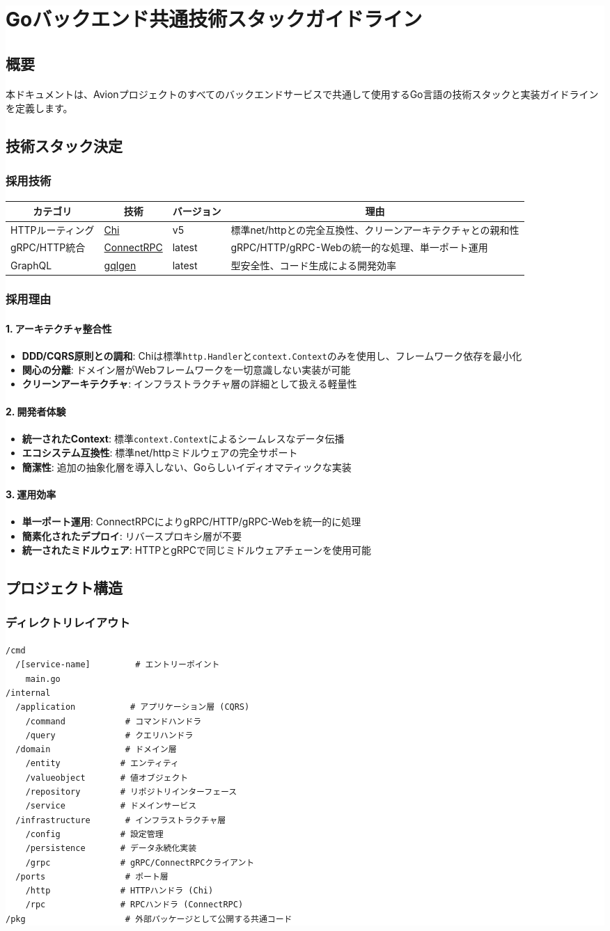 # Goバックエンド共通技術スタックガイドライン

## 概要

本ドキュメントは、Avionプロジェクトのすべてのバックエンドサービスで共通して使用するGo言語の技術スタックと実装ガイドラインを定義します。

## 技術スタック決定

### 採用技術

| カテゴリ | 技術 | バージョン | 理由 |
|---------|------|-----------|------|
| HTTPルーティング | [Chi](https://github.com/go-chi/chi) | v5 | 標準net/httpとの完全互換性、クリーンアーキテクチャとの親和性 |
| gRPC/HTTP統合 | [ConnectRPC](https://connectrpc.com/connect) | latest | gRPC/HTTP/gRPC-Webの統一的な処理、単一ポート運用 |
| GraphQL | [gqlgen](https://github.com/99designs/gqlgen) | latest | 型安全性、コード生成による開発効率 |

### 採用理由

#### 1. アーキテクチャ整合性
- **DDD/CQRS原則との調和**: Chiは標準`http.Handler`と`context.Context`のみを使用し、フレームワーク依存を最小化
- **関心の分離**: ドメイン層がWebフレームワークを一切意識しない実装が可能
- **クリーンアーキテクチャ**: インフラストラクチャ層の詳細として扱える軽量性

#### 2. 開発者体験
- **統一されたContext**: 標準`context.Context`によるシームレスなデータ伝播
- **エコシステム互換性**: 標準net/httpミドルウェアの完全サポート
- **簡潔性**: 追加の抽象化層を導入しない、Goらしいイディオマティックな実装

#### 3. 運用効率
- **単一ポート運用**: ConnectRPCによりgRPC/HTTP/gRPC-Webを統一的に処理
- **簡素化されたデプロイ**: リバースプロキシ層が不要
- **統一されたミドルウェア**: HTTPとgRPCで同じミドルウェアチェーンを使用可能

## プロジェクト構造

### ディレクトリレイアウト

```
/cmd
  /[service-name]         # エントリーポイント
    main.go
/internal
  /application           # アプリケーション層 (CQRS)
    /command            # コマンドハンドラ
    /query              # クエリハンドラ
  /domain               # ドメイン層
    /entity            # エンティティ
    /valueobject       # 値オブジェクト
    /repository        # リポジトリインターフェース
    /service           # ドメインサービス
  /infrastructure       # インフラストラクチャ層
    /config            # 設定管理
    /persistence       # データ永続化実装
    /grpc              # gRPC/ConnectRPCクライアント
  /ports                # ポート層
    /http              # HTTPハンドラ (Chi)
    /rpc               # RPCハンドラ (ConnectRPC)
/pkg                    # 外部パッケージとして公開する共通コード
```
